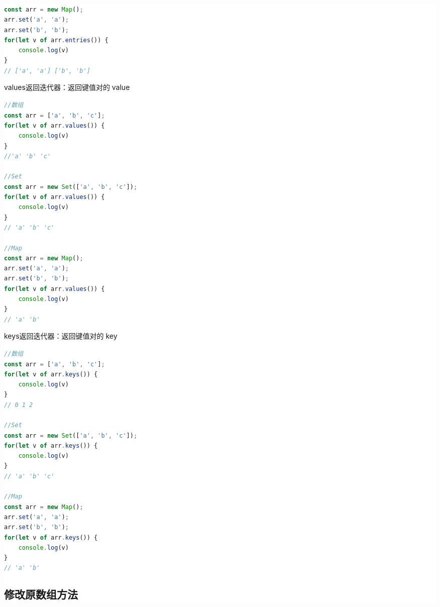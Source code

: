 ```js
const arr = new Map();
arr.set('a', 'a');
arr.set('b', 'b');
for(let v of arr.entries()) {
    console.log(v)
}
// ['a', 'a'] ['b', 'b']
```
values返回迭代器：返回键值对的 value
```js
//数组
const arr = ['a', 'b', 'c'];
for(let v of arr.values()) {
    console.log(v)
}
//'a' 'b' 'c'

//Set
const arr = new Set(['a', 'b', 'c']);
for(let v of arr.values()) {
    console.log(v)
}
// 'a' 'b' 'c'

//Map
const arr = new Map();
arr.set('a', 'a');
arr.set('b', 'b');
for(let v of arr.values()) {
    console.log(v)
}
// 'a' 'b'
```
keys返回迭代器：返回键值对的 key
```js
//数组
const arr = ['a', 'b', 'c'];
for(let v of arr.keys()) {
    console.log(v)
}
// 0 1 2

//Set
const arr = new Set(['a', 'b', 'c']);
for(let v of arr.keys()) {
    console.log(v)
}
// 'a' 'b' 'c'

//Map
const arr = new Map();
arr.set('a', 'a');
arr.set('b', 'b');
for(let v of arr.keys()) {
    console.log(v)
}
// 'a' 'b'
```
## 修改原数组方法
